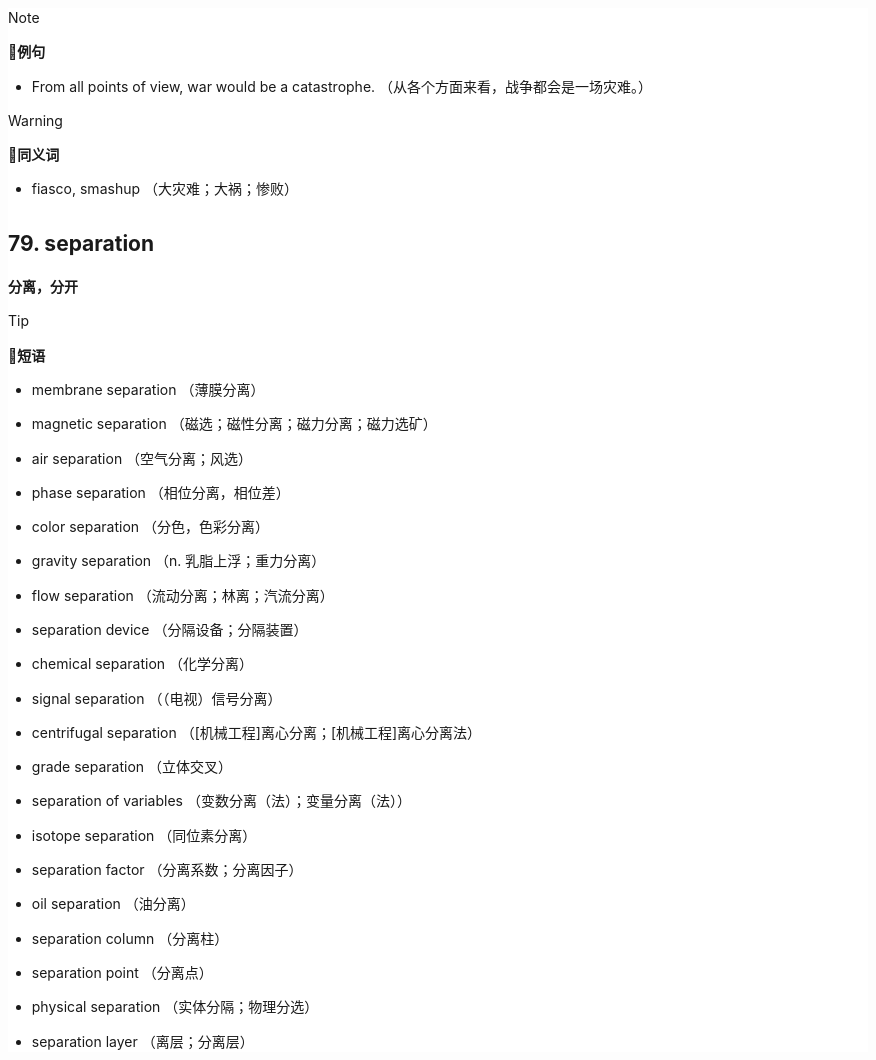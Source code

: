 > [!NOTE]
> **🎤例句**
> - From all points of view, war would be a catastrophe. （从各个方面来看，战争都会是一场灾难。）
>

> [!WARNING]
> **🤔同义词**
> - fiasco, smashup （大灾难；大祸；惨败）
>

## 79. separation

**分离，分开**

> [!TIP]
> **🤩短语**
> - membrane separation （薄膜分离）
>
> - magnetic separation （磁选；磁性分离；磁力分离；磁力选矿）
>
> - air separation （空气分离；风选）
>
> - phase separation （相位分离，相位差）
>
> - color separation （分色，色彩分离）
>
> - gravity separation （n. 乳脂上浮；重力分离）
>
> - flow separation （流动分离；林离；汽流分离）
>
> - separation device （分隔设备；分隔装置）
>
> - chemical separation （化学分离）
>
> - signal separation （（电视）信号分离）
>
> - centrifugal separation （[机械工程]离心分离；[机械工程]离心分离法）
>
> - grade separation （立体交叉）
>
> - separation of variables （变数分离（法）；变量分离（法））
>
> - isotope separation （同位素分离）
>
> - separation factor （分离系数；分离因子）
>
> - oil separation （油分离）
>
> - separation column （分离柱）
>
> - separation point （分离点）
>
> - physical separation （实体分隔；物理分选）
>
> - separation layer （离层；分离层）
>
